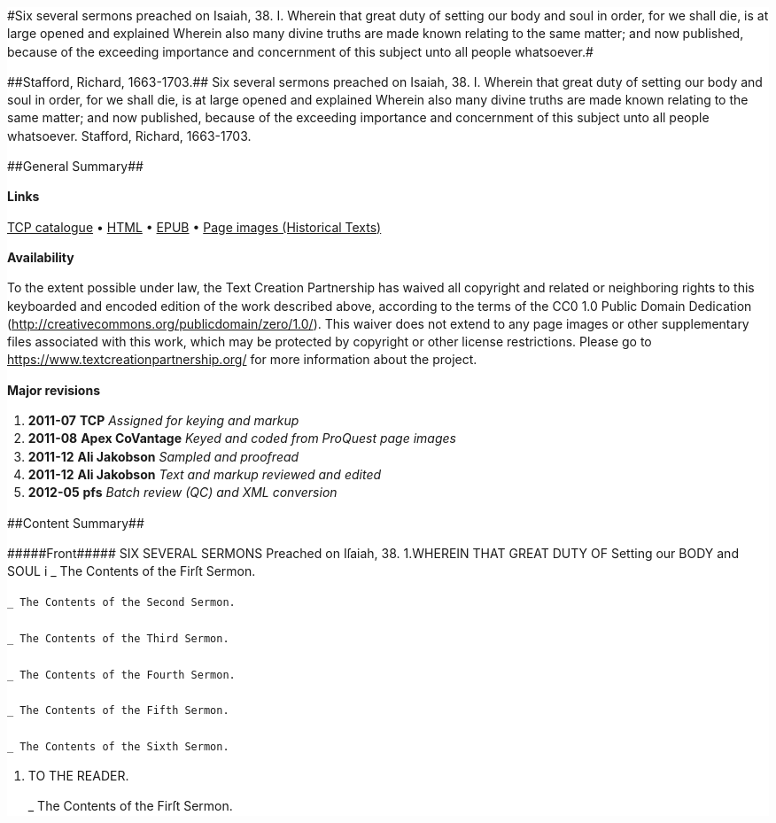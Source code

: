 #Six several sermons preached on Isaiah, 38. I. Wherein that great duty of setting our body and soul in order, for we shall die, is at large opened and explained Wherein also many divine truths are made known relating to the same matter; and now published, because of the exceeding importance and concernment of this subject unto all people whatsoever.#

##Stafford, Richard, 1663-1703.##
Six several sermons preached on Isaiah, 38. I. Wherein that great duty of setting our body and soul in order, for we shall die, is at large opened and explained Wherein also many divine truths are made known relating to the same matter; and now published, because of the exceeding importance and concernment of this subject unto all people whatsoever.
Stafford, Richard, 1663-1703.

##General Summary##

**Links**

[TCP catalogue](http://www.ota.ox.ac.uk/tcp/)  • 
[HTML](http://tei.it.ox.ac.uk/tcp/Texts-HTML/free/A93/A93757.html)  • 
[EPUB](http://tei.it.ox.ac.uk/tcp/Texts-EPUB/free/A93/A93757.epub) • 
[Page images (Historical Texts)](https://historicaltexts.jisc.ac.uk/eebo-99896481e)

**Availability**

To the extent possible under law, the Text Creation Partnership has waived all copyright and related or neighboring rights to this keyboarded and encoded edition of the work described above, according to the terms of the CC0 1.0 Public Domain Dedication (http://creativecommons.org/publicdomain/zero/1.0/). This waiver does not extend to any page images or other supplementary files associated with this work, which may be protected by copyright or other license restrictions. Please go to https://www.textcreationpartnership.org/ for more information about the project.

**Major revisions**

1. __2011-07__ __TCP__ *Assigned for keying and markup*
1. __2011-08__ __Apex CoVantage__ *Keyed and coded from ProQuest page images*
1. __2011-12__ __Ali Jakobson__ *Sampled and proofread*
1. __2011-12__ __Ali Jakobson__ *Text and markup reviewed and edited*
1. __2012-05__ __pfs__ *Batch review (QC) and XML conversion*

##Content Summary##

#####Front#####
SIX SEVERAL SERMONS Preached on Iſaiah, 38. 1.WHEREIN THAT GREAT DUTY OF Setting our BODY and SOUL i
    _ The Contents of the Firſt Sermon.

    _ The Contents of the Second Sermon.

    _ The Contents of the Third Sermon.

    _ The Contents of the Fourth Sermon.

    _ The Contents of the Fifth Sermon.

    _ The Contents of the Sixth Sermon.

1. TO THE READER.

    _ The Contents of the Firſt Sermon.
